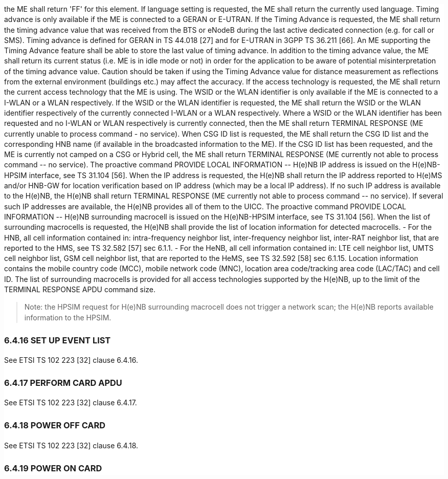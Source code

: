 the ME shall return \'FF\' for this element.
If language setting is requested, the ME shall return the currently used
language.
Timing advance is only available if the ME is connected to a GERAN or E-UTRAN.
If the Timing Advance is requested, the ME shall return the timing advance
value that was received from the BTS or eNodeB during the last active
dedicated connection (e.g. for call or SMS). Timing advance is defined for
GERAN in TS 44.018 [27] and for E-UTRAN in 3GPP TS 36.211 [66]. An ME
supporting the Timing Advance feature shall be able to store the last value of
timing advance. In addition to the timing advance value, the ME shall return
its current status (i.e. ME is in idle mode or not) in order for the
application to be aware of potential misinterpretation of the timing advance
value. Caution should be taken if using the Timing Advance value for distance
measurement as reflections from the external environment (buildings etc.) may
affect the accuracy.
If the access technology is requested, the ME shall return the current access
technology that the ME is using.
The WSID or the WLAN identifier is only available if the ME is connected to a
I-WLAN or a WLAN respectively. If the WSID or the WLAN identifier is
requested, the ME shall return the WSID or the WLAN identifier respectively of
the currently connected I-WLAN or a WLAN respectively. Where a WSID or the
WLAN identifier has been requested and no I-WLAN or WLAN respectively is
currently connected, then the ME shall return TERMINAL RESPONSE (ME currently
unable to process command - no service).
When CSG ID list is requested, the ME shall return the CSG ID list and the
corresponding HNB name (if available in the broadcasted information to the
ME). If the CSG ID list has been requested, and the ME is currently not camped
on a CSG or Hybrid cell, the ME shall return TERMINAL RESPONSE (ME currently
not able to process command -- no service).
The proactive command PROVIDE LOCAL INFORMATION -- H(e)NB IP address is issued
on the H(e)NB-HPSIM interface, see TS 31.104 [56].
When the IP address is requested, the H(e)NB shall return the IP address
reported to H(e)MS and/or HNB-GW for location verification based on IP address
(which may be a local IP address). If no such IP address is available to the
H(e)NB, the H(e)NB shall return TERMINAL RESPONSE (ME currently not able to
process command -- no service). If several such IP addresses are available,
the H(e)NB provides all of them to the UICC.
The proactive command PROVIDE LOCAL INFORMATION -- H(e)NB surrounding
macrocell is issued on the H(e)NB-HPSIM interface, see TS 31.104 [56].
When the list of surrounding macrocells is requested, the H(e)NB shall provide
the list of location information for detected macrocells.
\- For the HNB, all cell information contained in: intra-frequency neighbor
list, inter-frequency neighbor list, inter-RAT neighbor list, that are
reported to the HMS, see TS 32.582 [57] sec 6.1.1.
\- For the HeNB, all cell information contained in: LTE cell neighbor list,
UMTS cell neighbor list, GSM cell neighbor list, that are reported to the
HeMS, see TS 32.592 [58] sec 6.1.15.
Location information contains the mobile country code (MCC), mobile network
code (MNC), location area code/tracking area code (LAC/TAC) and cell ID. The
list of surrounding macrocells is provided for all access technologies
supported by the H(e)NB, up to the limit of the TERMINAL RESPONSE APDU command
size.
> Note: the HPSIM request for H(e)NB surrounding macrocell does not trigger a
> network scan; the H(e)NB reports available information to the HPSIM.
### 6.4.16 SET UP EVENT LIST
See ETSI TS 102 223 [32] clause 6.4.16.
### 6.4.17 PERFORM CARD APDU
See ETSI TS 102 223 [32] clause 6.4.17.
### 6.4.18 POWER OFF CARD
See ETSI TS 102 223 [32] clause 6.4.18.
### 6.4.19 POWER ON CARD